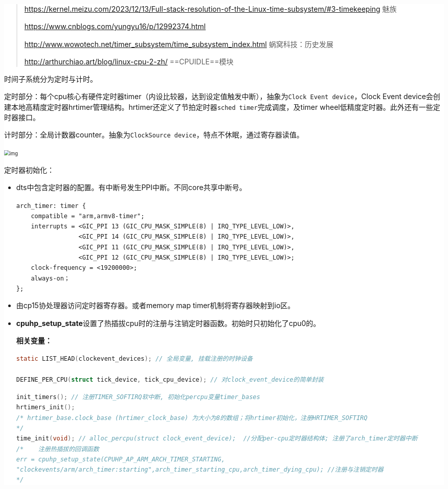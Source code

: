 > https://kernel.meizu.com/2023/12/13/Full-stack-resolution-of-the-Linux-time-subsystem/#3-timekeeping 魅族
>
> https://www.cnblogs.com/yungyu16/p/12992374.html
>
> http://www.wowotech.net/timer_subsystem/time_subsystem_index.html 蜗窝科技：历史发展
>
> http://arthurchiao.art/blog/linux-cpu-2-zh/ ==CPUIDLE==模块

时间子系统分为定时与计时。

定时部分：每个cpu核心有硬件定时器timer（内设比较器，达到设定值触发中断），抽象为`Clock Event device`，Clock Event device会创建本地高精度定时器hrtimer管理结构。hrtimer还定义了节拍定时器`sched timer`完成调度，及timer wheel低精度定时器。此外还有一些定时器接口。

计时部分：全局计数器counter。抽象为`ClockSource device`，特点不休眠，通过寄存器读值。

<img src="https://kernel.meizu.com/2023/12/13/Full-stack-resolution-of-the-Linux-time-subsystem/1.PNG" alt="img" style="zoom:67%;" />

定时器初始化：

+ dts中包含定时器的配置。有中断号发生PPI中断。不同core共享中断号。

  ```
  arch_timer: timer {
      compatible = "arm,armv8-timer";
      interrupts = <GIC_PPI 13 (GIC_CPU_MASK_SIMPLE(8) | IRQ_TYPE_LEVEL_LOW)>,
                   <GIC_PPI 14 (GIC_CPU_MASK_SIMPLE(8) | IRQ_TYPE_LEVEL_LOW)>,
                   <GIC_PPI 11 (GIC_CPU_MASK_SIMPLE(8) | IRQ_TYPE_LEVEL_LOW)>,
                   <GIC_PPI 12 (GIC_CPU_MASK_SIMPLE(8) | IRQ_TYPE_LEVEL_LOW)>;
      clock-frequency = <19200000>;
      always-on；
  };
  ```

+ 由cp15协处理器访问定时器寄存器。或者memory map timer机制将寄存器映射到io区。

+ **cpuhp_setup_state**设置了热插拔cpu时的注册与注销定时器函数。初始时只初始化了cpu0的。

  **相关变量：**

  ```C
  static LIST_HEAD(clockevent_devices); // 全局变量, 挂载注册的时钟设备
  
  DEFINE_PER_CPU(struct tick_device, tick_cpu_device); // 对clock_event_device的简单封装
  ```

  ```c
  init_timers(); // 注册TIMER_SOFTIRQ软中断, 初始化percpu变量timer_bases
  hrtimers_init(); 
  /* hrtimer_base.clock_base (hrtimer_clock_base) 为大小为8的数组；将hrtimer初始化，注册HRTIMER_SOFTIRQ
  */    
  time_init(void); // alloc_percpu(struct clock_event_device);  //分配per-cpu定时器结构体; 注册了arch_timer定时器中断
  /*	注册热插拔的回调函数
  err = cpuhp_setup_state(CPUHP_AP_ARM_ARCH_TIMER_STARTING,
  "clockevents/arm/arch_timer:starting",arch_timer_starting_cpu,arch_timer_dying_cpu); //注册与注销定时器
  */
  ```
